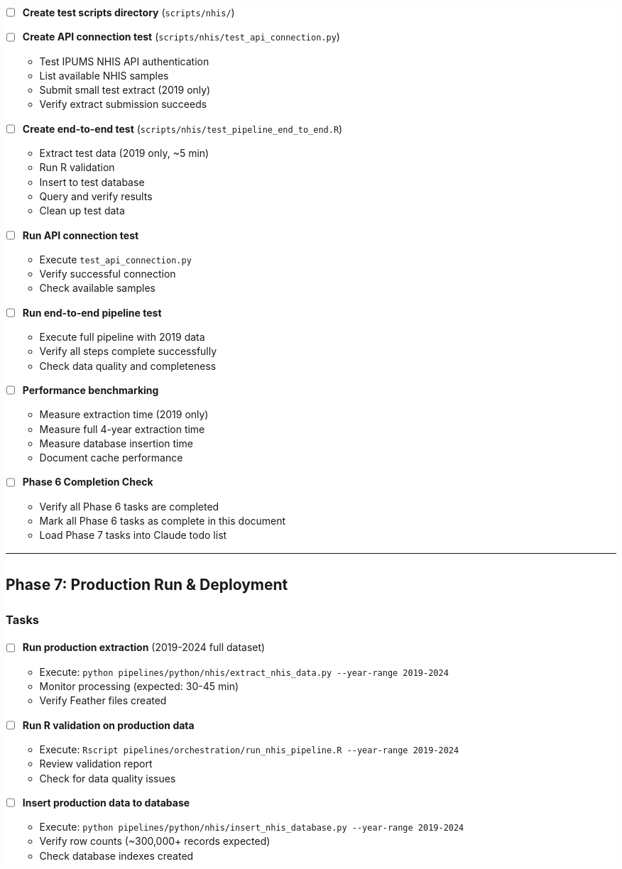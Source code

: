 - [ ] **Create test scripts directory** (`scripts/nhis/`)

- [ ] **Create API connection test** (`scripts/nhis/test_api_connection.py`)
  - Test IPUMS NHIS API authentication
  - List available NHIS samples
  - Submit small test extract (2019 only)
  - Verify extract submission succeeds

- [ ] **Create end-to-end test** (`scripts/nhis/test_pipeline_end_to_end.R`)
  - Extract test data (2019 only, ~5 min)
  - Run R validation
  - Insert to test database
  - Query and verify results
  - Clean up test data

- [ ] **Run API connection test**
  - Execute `test_api_connection.py`
  - Verify successful connection
  - Check available samples

- [ ] **Run end-to-end pipeline test**
  - Execute full pipeline with 2019 data
  - Verify all steps complete successfully
  - Check data quality and completeness

- [ ] **Performance benchmarking**
  - Measure extraction time (2019 only)
  - Measure full 4-year extraction time
  - Measure database insertion time
  - Document cache performance

- [ ] **Phase 6 Completion Check**
  - Verify all Phase 6 tasks are completed
  - Mark all Phase 6 tasks as complete in this document
  - Load Phase 7 tasks into Claude todo list

---

## Phase 7: Production Run & Deployment

### Tasks

- [ ] **Run production extraction** (2019-2024 full dataset)
  - Execute: `python pipelines/python/nhis/extract_nhis_data.py --year-range 2019-2024`
  - Monitor processing (expected: 30-45 min)
  - Verify Feather files created

- [ ] **Run R validation on production data**
  - Execute: `Rscript pipelines/orchestration/run_nhis_pipeline.R --year-range 2019-2024`
  - Review validation report
  - Check for data quality issues

- [ ] **Insert production data to database**
  - Execute: `python pipelines/python/nhis/insert_nhis_database.py --year-range 2019-2024`
  - Verify row counts (~300,000+ records expected)
  - Check database indexes created

